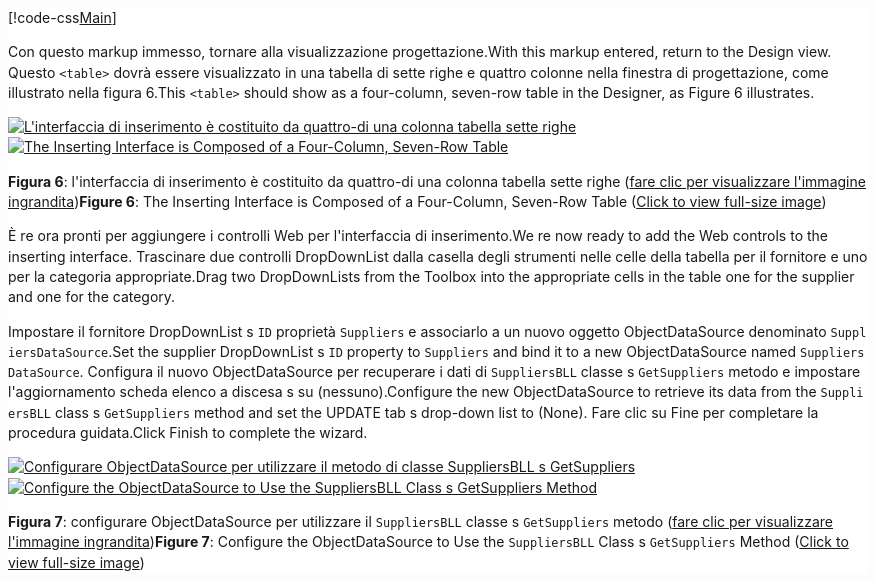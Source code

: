 
[!code-css[Main](batch-inserting-cs/samples/sample3.css)]

<span data-ttu-id="083ee-184">Con questo markup immesso, tornare alla visualizzazione progettazione.</span><span class="sxs-lookup"><span data-stu-id="083ee-184">With this markup entered, return to the Design view.</span></span> <span data-ttu-id="083ee-185">Questo `<table>` dovrà essere visualizzato in una tabella di sette righe e quattro colonne nella finestra di progettazione, come illustrato nella figura 6.</span><span class="sxs-lookup"><span data-stu-id="083ee-185">This `<table>` should show as a four-column, seven-row table in the Designer, as Figure 6 illustrates.</span></span>


<span data-ttu-id="083ee-186">[![L'interfaccia di inserimento è costituito da quattro-di una colonna tabella sette righe](batch-inserting-cs/_static/image17.png)](batch-inserting-cs/_static/image16.png)</span><span class="sxs-lookup"><span data-stu-id="083ee-186">[![The Inserting Interface is Composed of a Four-Column, Seven-Row Table](batch-inserting-cs/_static/image17.png)](batch-inserting-cs/_static/image16.png)</span></span>

<span data-ttu-id="083ee-187">**Figura 6**: l'interfaccia di inserimento è costituito da quattro-di una colonna tabella sette righe ([fare clic per visualizzare l'immagine ingrandita](batch-inserting-cs/_static/image18.png))</span><span class="sxs-lookup"><span data-stu-id="083ee-187">**Figure 6**: The Inserting Interface is Composed of a Four-Column, Seven-Row Table ([Click to view full-size image](batch-inserting-cs/_static/image18.png))</span></span>


<span data-ttu-id="083ee-188">È re ora pronti per aggiungere i controlli Web per l'interfaccia di inserimento.</span><span class="sxs-lookup"><span data-stu-id="083ee-188">We re now ready to add the Web controls to the inserting interface.</span></span> <span data-ttu-id="083ee-189">Trascinare due controlli DropDownList dalla casella degli strumenti nelle celle della tabella per il fornitore e uno per la categoria appropriate.</span><span class="sxs-lookup"><span data-stu-id="083ee-189">Drag two DropDownLists from the Toolbox into the appropriate cells in the table one for the supplier and one for the category.</span></span>

<span data-ttu-id="083ee-190">Impostare il fornitore DropDownList s `ID` proprietà `Suppliers` e associarlo a un nuovo oggetto ObjectDataSource denominato `SuppliersDataSource`.</span><span class="sxs-lookup"><span data-stu-id="083ee-190">Set the supplier DropDownList s `ID` property to `Suppliers` and bind it to a new ObjectDataSource named `SuppliersDataSource`.</span></span> <span data-ttu-id="083ee-191">Configura il nuovo ObjectDataSource per recuperare i dati di `SuppliersBLL` classe s `GetSuppliers` metodo e impostare l'aggiornamento scheda elenco a discesa s su (nessuno).</span><span class="sxs-lookup"><span data-stu-id="083ee-191">Configure the new ObjectDataSource to retrieve its data from the `SuppliersBLL` class s `GetSuppliers` method and set the UPDATE tab s drop-down list to (None).</span></span> <span data-ttu-id="083ee-192">Fare clic su Fine per completare la procedura guidata.</span><span class="sxs-lookup"><span data-stu-id="083ee-192">Click Finish to complete the wizard.</span></span>


<span data-ttu-id="083ee-193">[![Configurare ObjectDataSource per utilizzare il metodo di classe SuppliersBLL s GetSuppliers](batch-inserting-cs/_static/image20.png)](batch-inserting-cs/_static/image19.png)</span><span class="sxs-lookup"><span data-stu-id="083ee-193">[![Configure the ObjectDataSource to Use the SuppliersBLL Class s GetSuppliers Method](batch-inserting-cs/_static/image20.png)](batch-inserting-cs/_static/image19.png)</span></span>

<span data-ttu-id="083ee-194">**Figura 7**: configurare ObjectDataSource per utilizzare il `SuppliersBLL` classe s `GetSuppliers` metodo ([fare clic per visualizzare l'immagine ingrandita](batch-inserting-cs/_static/image21.png))</span><span class="sxs-lookup"><span data-stu-id="083ee-194">**Figure 7**: Configure the ObjectDataSource to Use the `SuppliersBLL` Class s `GetSuppliers` Method ([Click to view full-size image](batch-inserting-cs/_static/image21.png))</span></span>
